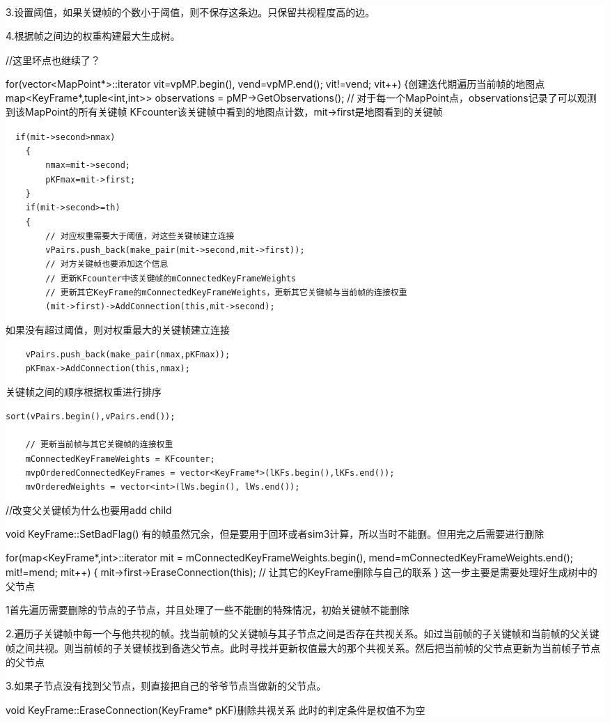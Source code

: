 3.设置阈值，如果关键帧的个数小于阈值，则不保存这条边。只保留共视程度高的边。

4.根据帧之间边的权重构建最大生成树。

//这里坏点也继续了？

 for(vector<MapPoint*>::iterator vit=vpMP.begin(), vend=vpMP.end(); vit!=vend; vit++)
    {创建迭代期遍历当前帧的地图点
map<KeyFrame*,tuple<int,int>> observations = pMP->GetObservations();
  // 对于每一个MapPoint点，observations记录了可以观测到该MapPoint的所有关键帧
KFcounter该关键帧中看到的地图点计数，mit->first是地图看到的关键帧

      if(mit->second>nmax)
        {
            nmax=mit->second;
            pKFmax=mit->first;
        }
        if(mit->second>=th)
        {
            // 对应权重需要大于阈值，对这些关键帧建立连接
            vPairs.push_back(make_pair(mit->second,mit->first));
            // 对方关键帧也要添加这个信息
            // 更新KFcounter中该关键帧的mConnectedKeyFrameWeights
            // 更新其它KeyFrame的mConnectedKeyFrameWeights，更新其它关键帧与当前帧的连接权重
            (mit->first)->AddConnection(this,mit->second);
如果没有超过阈值，则对权重最大的关键帧建立连接

        vPairs.push_back(make_pair(nmax,pKFmax));
        pKFmax->AddConnection(this,nmax);
关键帧之间的顺序根据权重进行排序

    sort(vPairs.begin(),vPairs.end());    
 
        // 更新当前帧与其它关键帧的连接权重
        mConnectedKeyFrameWeights = KFcounter;
        mvpOrderedConnectedKeyFrames = vector<KeyFrame*>(lKFs.begin(),lKFs.end());
        mvOrderedWeights = vector<int>(lWs.begin(), lWs.end());
//改变父关键帧为什么也要用add child

void KeyFrame::SetBadFlag()
有的帧虽然冗余，但是要用于回环或者sim3计算，所以当时不能删。但用完之后需要进行删除

 for(map<KeyFrame*,int>::iterator mit = mConnectedKeyFrameWeights.begin(), mend=mConnectedKeyFrameWeights.end(); mit!=mend; mit++)
    {
        mit->first->EraseConnection(this); // 让其它的KeyFrame删除与自己的联系
    }
这一步主要是需要处理好生成树中的父节点

1首先遍历需要删除的节点的子节点，并且处理了一些不能删的特殊情况，初始关键帧不能删除

2.遍历子关键帧中每一个与他共视的帧。找当前帧的父关键帧与其子节点之间是否存在共视关系。如过当前帧的子关键帧和当前帧的父关键帧之间共视。则当前帧的子关键帧找到备选父节点。此时寻找并更新权值最大的那个共视关系。然后把当前帧的父节点更新为当前帧子节点的父节点

3.如果子节点没有找到父节点，则直接把自己的爷爷节点当做新的父节点。

void KeyFrame::EraseConnection(KeyFrame* pKF)删除共视关系 此时的判定条件是权值不为空
